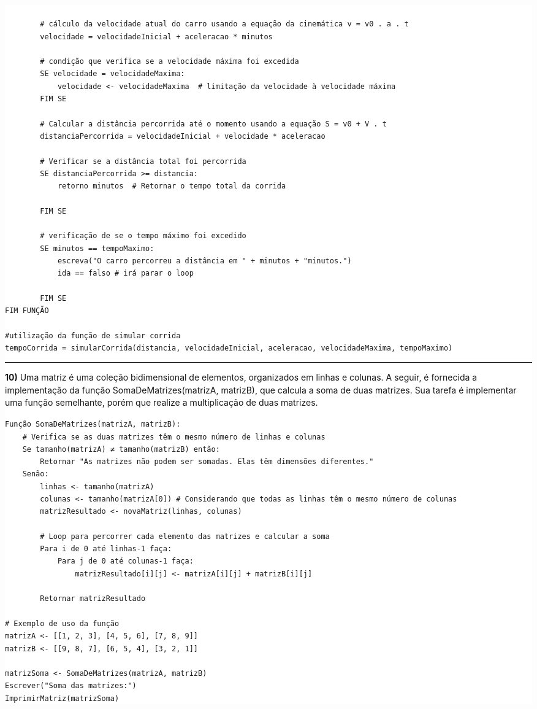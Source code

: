 ```
        
        # cálculo da velocidade atual do carro usando a equação da cinemática v = v0 . a . t
        velocidade = velocidadeInicial + aceleracao * minutos
        
        # condição que verifica se a velocidade máxima foi excedida
        SE velocidade = velocidadeMaxima:
            velocidade <- velocidadeMaxima  # limitação da velocidade à velocidade máxima
        FIM SE
        
        # Calcular a distância percorrida até o momento usando a equação S = v0 + V . t 
        distanciaPercorrida = velocidadeInicial + velocidade * aceleracao
        
        # Verificar se a distância total foi percorrida
        SE distanciaPercorrida >= distancia:
            retorno minutos  # Retornar o tempo total da corrida

        FIM SE
        
        # verificação de se o tempo máximo foi excedido
        SE minutos == tempoMaximo:
            escreva("O carro percorreu a distância em " + minutos + "minutos.")
            ida == falso # irá parar o loop 

        FIM SE
FIM FUNÇÃO

#utilização da função de simular corrida
tempoCorrida = simularCorrida(distancia, velocidadeInicial, aceleracao, velocidadeMaxima, tempoMaximo)

```

______

**10)** Uma matriz é uma coleção bidimensional de elementos, organizados em linhas e colunas. A seguir, é fornecida a implementação da função SomaDeMatrizes(matrizA, matrizB), que calcula a soma de duas matrizes. Sua tarefa é implementar uma função semelhante, porém que realize a multiplicação de duas matrizes.

```
Função SomaDeMatrizes(matrizA, matrizB):
    # Verifica se as duas matrizes têm o mesmo número de linhas e colunas
    Se tamanho(matrizA) ≠ tamanho(matrizB) então:
        Retornar "As matrizes não podem ser somadas. Elas têm dimensões diferentes."
    Senão:
        linhas <- tamanho(matrizA)
        colunas <- tamanho(matrizA[0]) # Considerando que todas as linhas têm o mesmo número de colunas
        matrizResultado <- novaMatriz(linhas, colunas)

        # Loop para percorrer cada elemento das matrizes e calcular a soma
        Para i de 0 até linhas-1 faça:
            Para j de 0 até colunas-1 faça:
                matrizResultado[i][j] <- matrizA[i][j] + matrizB[i][j]

        Retornar matrizResultado

# Exemplo de uso da função
matrizA <- [[1, 2, 3], [4, 5, 6], [7, 8, 9]]
matrizB <- [[9, 8, 7], [6, 5, 4], [3, 2, 1]]

matrizSoma <- SomaDeMatrizes(matrizA, matrizB)
Escrever("Soma das matrizes:")
ImprimirMatriz(matrizSoma)
```